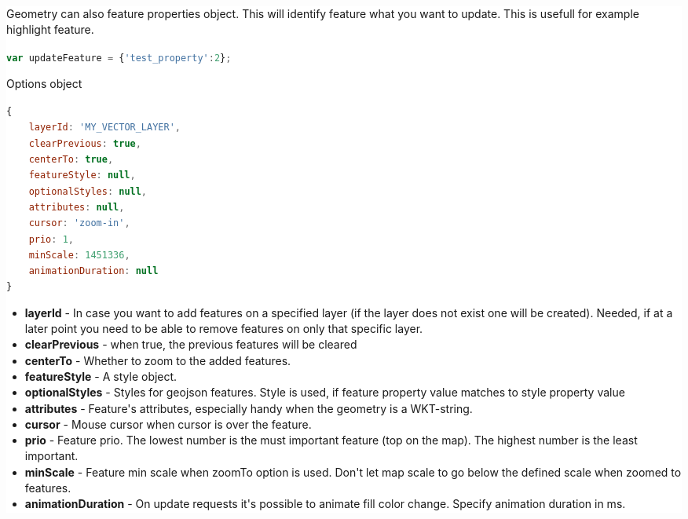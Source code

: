 Geometry can also feature properties object. This will identify feature what you want to update. This is usefull for example highlight feature.
```javascript
var updateFeature = {'test_property':2};
```

Options object
```javascript
{
    layerId: 'MY_VECTOR_LAYER',
    clearPrevious: true,
    centerTo: true,
    featureStyle: null,
    optionalStyles: null,
    attributes: null,
    cursor: 'zoom-in',
    prio: 1,
    minScale: 1451336,
    animationDuration: null
}
```
<ul>
	<li>
		<b>layerId</b> - In case you want to add features on a specified layer (if the layer does not exist one will be created). Needed, if at a later point you need to be able to remove features on only that specific layer.
	</li>
	<li>
		<b>clearPrevious</b> - when true, the previous features will be cleared
	</li>
	<li>
		<b>centerTo</b> - Whether to zoom to the added features.
	</li>
	<li>
		<b>featureStyle</b> - A style object.
	</li>
	<li>
    <b>optionalStyles</b> - Styles for geojson features. Style is used, if feature property value matches to style property value
    </li>
	<li>
		<b>attributes</b> - Feature's attributes, especially handy when the geometry is a WKT-string.
	</li>
  <li>
    <b>cursor</b> - Mouse cursor when cursor is over the feature.
  </li>
  <li>
    <b>prio</b> - Feature prio. The lowest number is the must important feature (top on the map). The highest number is the least important.
  </li>
  <li>
    <b>minScale</b> - Feature min scale when zoomTo option is used. Don't let map scale to go below the defined scale when zoomed to features.
  </li>
  <li>
    <b>animationDuration</b> - On update requests it's possible to animate fill color change. Specify animation duration in ms.
  </li>
</ul>
